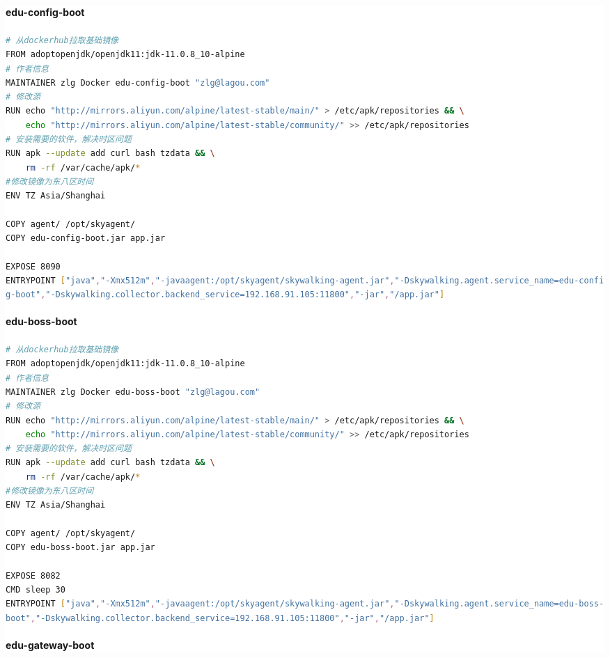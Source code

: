 #### edu-config-boot

```sh
# 从dockerhub拉取基础镜像
FROM adoptopenjdk/openjdk11:jdk-11.0.8_10-alpine
# 作者信息
MAINTAINER zlg Docker edu-config-boot "zlg@lagou.com"
# 修改源
RUN echo "http://mirrors.aliyun.com/alpine/latest-stable/main/" > /etc/apk/repositories && \
    echo "http://mirrors.aliyun.com/alpine/latest-stable/community/" >> /etc/apk/repositories
# 安装需要的软件，解决时区问题
RUN apk --update add curl bash tzdata && \
    rm -rf /var/cache/apk/*
#修改镜像为东八区时间
ENV TZ Asia/Shanghai

COPY agent/ /opt/skyagent/
COPY edu-config-boot.jar app.jar

EXPOSE 8090
ENTRYPOINT ["java","-Xmx512m","-javaagent:/opt/skyagent/skywalking-agent.jar","-Dskywalking.agent.service_name=edu-config-boot","-Dskywalking.collector.backend_service=192.168.91.105:11800","-jar","/app.jar"]
```

#### edu-boss-boot

```sh
# 从dockerhub拉取基础镜像
FROM adoptopenjdk/openjdk11:jdk-11.0.8_10-alpine
# 作者信息
MAINTAINER zlg Docker edu-boss-boot "zlg@lagou.com"
# 修改源
RUN echo "http://mirrors.aliyun.com/alpine/latest-stable/main/" > /etc/apk/repositories && \
    echo "http://mirrors.aliyun.com/alpine/latest-stable/community/" >> /etc/apk/repositories
# 安装需要的软件，解决时区问题
RUN apk --update add curl bash tzdata && \
    rm -rf /var/cache/apk/*
#修改镜像为东八区时间
ENV TZ Asia/Shanghai

COPY agent/ /opt/skyagent/
COPY edu-boss-boot.jar app.jar

EXPOSE 8082
CMD sleep 30
ENTRYPOINT ["java","-Xmx512m","-javaagent:/opt/skyagent/skywalking-agent.jar","-Dskywalking.agent.service_name=edu-boss-boot","-Dskywalking.collector.backend_service=192.168.91.105:11800","-jar","/app.jar"]
```

#### edu-gateway-boot
